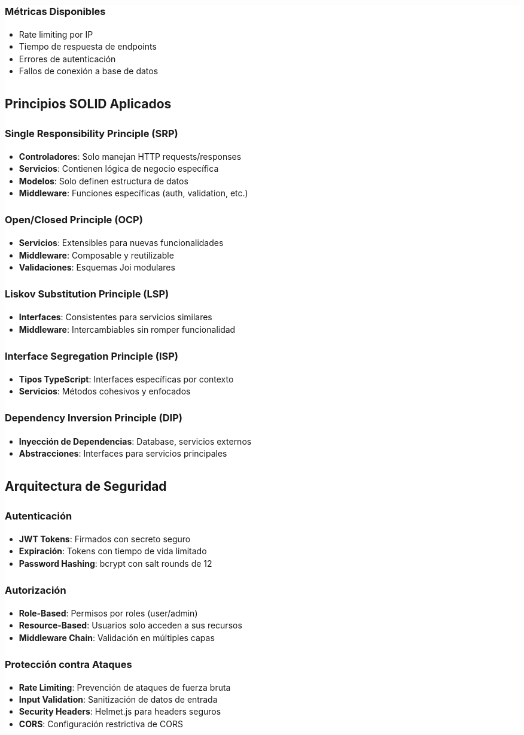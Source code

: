### Métricas Disponibles
- Rate limiting por IP
- Tiempo de respuesta de endpoints
- Errores de autenticación
- Fallos de conexión a base de datos

## Principios SOLID Aplicados

### Single Responsibility Principle (SRP)
- **Controladores**: Solo manejan HTTP requests/responses
- **Servicios**: Contienen lógica de negocio específica
- **Modelos**: Solo definen estructura de datos
- **Middleware**: Funciones específicas (auth, validation, etc.)

### Open/Closed Principle (OCP)
- **Servicios**: Extensibles para nuevas funcionalidades
- **Middleware**: Composable y reutilizable
- **Validaciones**: Esquemas Joi modulares

### Liskov Substitution Principle (LSP)
- **Interfaces**: Consistentes para servicios similares
- **Middleware**: Intercambiables sin romper funcionalidad

### Interface Segregation Principle (ISP)
- **Tipos TypeScript**: Interfaces específicas por contexto
- **Servicios**: Métodos cohesivos y enfocados

### Dependency Inversion Principle (DIP)
- **Inyección de Dependencias**: Database, servicios externos
- **Abstracciones**: Interfaces para servicios principales

## Arquitectura de Seguridad

### Autenticación
- **JWT Tokens**: Firmados con secreto seguro
- **Expiración**: Tokens con tiempo de vida limitado
- **Password Hashing**: bcrypt con salt rounds de 12

### Autorización
- **Role-Based**: Permisos por roles (user/admin)
- **Resource-Based**: Usuarios solo acceden a sus recursos
- **Middleware Chain**: Validación en múltiples capas

### Protección contra Ataques
- **Rate Limiting**: Prevención de ataques de fuerza bruta
- **Input Validation**: Sanitización de datos de entrada
- **Security Headers**: Helmet.js para headers seguros
- **CORS**: Configuración restrictiva de CORS
